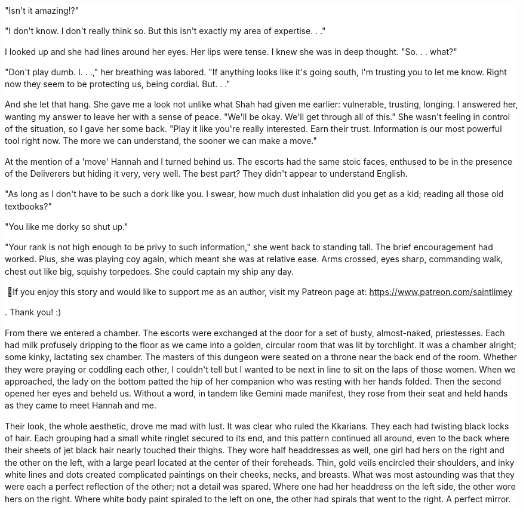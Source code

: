 "Isn't it amazing!?" 
 
"I don't know. I don't really think so. But this isn't exactly my area of expertise. . ." 
 
I looked up and she had lines around her eyes. Her lips were tense. I knew she was in deep 
thought. "So. . . what?" 
 
"Don't play dumb. I. . .," her breathing was labored. "If anything looks like it's going south, 
I'm trusting you to let me know. Right now they seem to be protecting us, being cordial. 
But. . ." 
 
And she let that hang. She gave me a look not unlike what Shah had given me earlier: 
vulnerable, trusting, longing. I answered her, wanting my answer to leave her with a sense 
of peace. "We'll be okay. We'll get through all of this." She wasn't feeling in control of the 
situation, so I gave her some back. "Play it like you're really interested. Earn their trust. 
Information is our most powerful tool right now. The more we can understand, the sooner 
we can make a move."  
 
At the mention of a 'move' Hannah and I turned behind us. The escorts had the same stoic 
faces, enthused to be in the presence of the Deliverers but hiding it very, very well. The 
best part? They didn't appear to understand English.  
 
"As long as I don't have to be such a dork like you. I swear, how much dust inhalation did 
you get as a kid; reading all those old textbooks?" 
 
"You like me dorky so shut up."  
 
"Your rank is not high enough to be privy to such information," she went back to standing 
tall. The brief encouragement had worked. Plus, she was playing coy again, which meant 
she was at relative ease. Arms crossed, eyes sharp, commanding walk, chest out like big, 
squishy torpedoes. She could captain my ship any day.  
 

​
If you enjoy this story and would like to support me as an author, visit my Patreon page at: 
https://www.patreon.com/saintlimey

 . Thank you! :) 

From there we entered a chamber. The escorts were exchanged at the door for a set of 
busty, almost-naked, priestesses. Each had milk profusely dripping to the floor as we came 
into a golden, circular room that was lit by torchlight. It was a chamber alright; some kinky, 
lactating sex chamber. The masters of this dungeon were seated on a throne near the back 
end of the room. Whether they were praying or coddling each other, I couldn't tell but I 
wanted to be next in line to sit on the laps of those women. When we approached, the lady 
on the bottom patted the hip of her companion who was resting with her hands folded. Then 
the second opened her eyes and beheld us. Without a word, in tandem like Gemini made 
manifest, they rose from their seat and held hands as they came to meet Hannah and me.  
 
Their look, the whole aesthetic, drove me mad with lust. It was clear who ruled the 
Kkarians. They each had twisting black locks of hair. Each grouping had a small white ringlet 
secured to its end, and this pattern continued all around, even to the back where their 
sheets of jet black hair nearly touched their thighs. They wore half headdresses as well, one 
girl had hers on the right and the other on the left, with a large pearl located at the center 
of their foreheads. Thin, gold veils encircled their shoulders, and inky white lines and dots 
created complicated paintings on their cheeks, necks, and breasts. What was most 
astounding was that they were each a perfect reflection of the other; not a detail was 
spared. Where one had her headdress on the left side, the other wore hers on the right. 
Where white body paint spiraled to the left on one, the other had spirals that went to the 
right. A perfect mirror.  
 